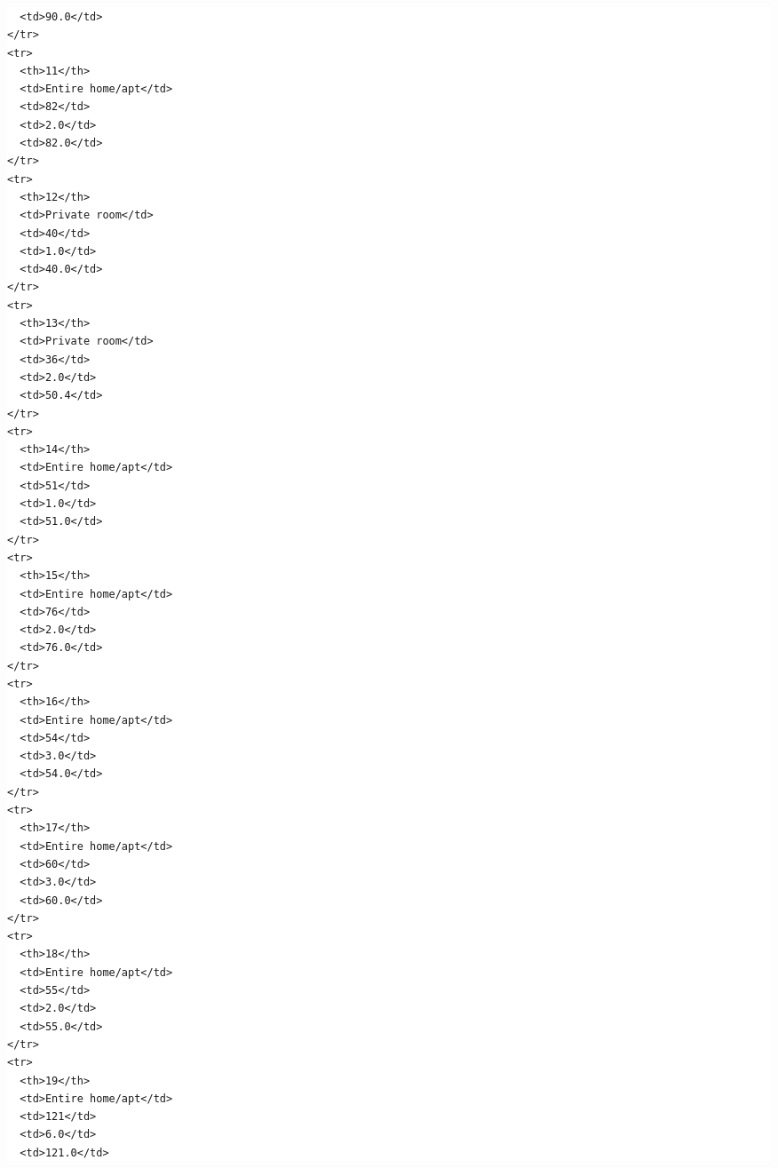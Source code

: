       <td>90.0</td>
    </tr>
    <tr>
      <th>11</th>
      <td>Entire home/apt</td>
      <td>82</td>
      <td>2.0</td>
      <td>82.0</td>
    </tr>
    <tr>
      <th>12</th>
      <td>Private room</td>
      <td>40</td>
      <td>1.0</td>
      <td>40.0</td>
    </tr>
    <tr>
      <th>13</th>
      <td>Private room</td>
      <td>36</td>
      <td>2.0</td>
      <td>50.4</td>
    </tr>
    <tr>
      <th>14</th>
      <td>Entire home/apt</td>
      <td>51</td>
      <td>1.0</td>
      <td>51.0</td>
    </tr>
    <tr>
      <th>15</th>
      <td>Entire home/apt</td>
      <td>76</td>
      <td>2.0</td>
      <td>76.0</td>
    </tr>
    <tr>
      <th>16</th>
      <td>Entire home/apt</td>
      <td>54</td>
      <td>3.0</td>
      <td>54.0</td>
    </tr>
    <tr>
      <th>17</th>
      <td>Entire home/apt</td>
      <td>60</td>
      <td>3.0</td>
      <td>60.0</td>
    </tr>
    <tr>
      <th>18</th>
      <td>Entire home/apt</td>
      <td>55</td>
      <td>2.0</td>
      <td>55.0</td>
    </tr>
    <tr>
      <th>19</th>
      <td>Entire home/apt</td>
      <td>121</td>
      <td>6.0</td>
      <td>121.0</td>